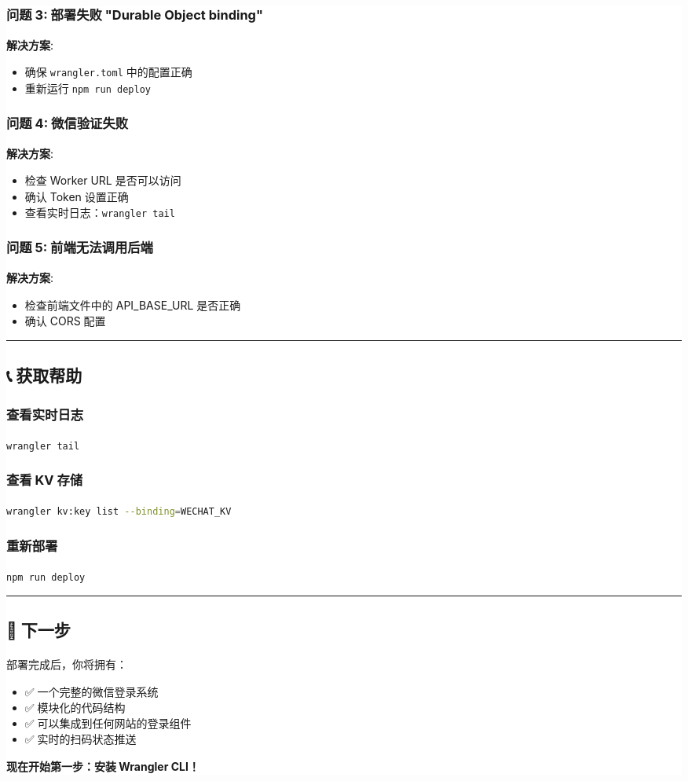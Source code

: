 ### 问题 3: 部署失败 "Durable Object binding"
**解决方案**:
- 确保 `wrangler.toml` 中的配置正确
- 重新运行 `npm run deploy`

### 问题 4: 微信验证失败
**解决方案**:
- 检查 Worker URL 是否可以访问
- 确认 Token 设置正确
- 查看实时日志：`wrangler tail`

### 问题 5: 前端无法调用后端
**解决方案**:
- 检查前端文件中的 API_BASE_URL 是否正确
- 确认 CORS 配置

---

## 📞 获取帮助

### 查看实时日志
```bash
wrangler tail
```

### 查看 KV 存储
```bash
wrangler kv:key list --binding=WECHAT_KV
```

### 重新部署
```bash
npm run deploy
```

---

## 🎯 下一步

部署完成后，你将拥有：
- ✅ 一个完整的微信登录系统
- ✅ 模块化的代码结构
- ✅ 可以集成到任何网站的登录组件
- ✅ 实时的扫码状态推送

**现在开始第一步：安装 Wrangler CLI！**